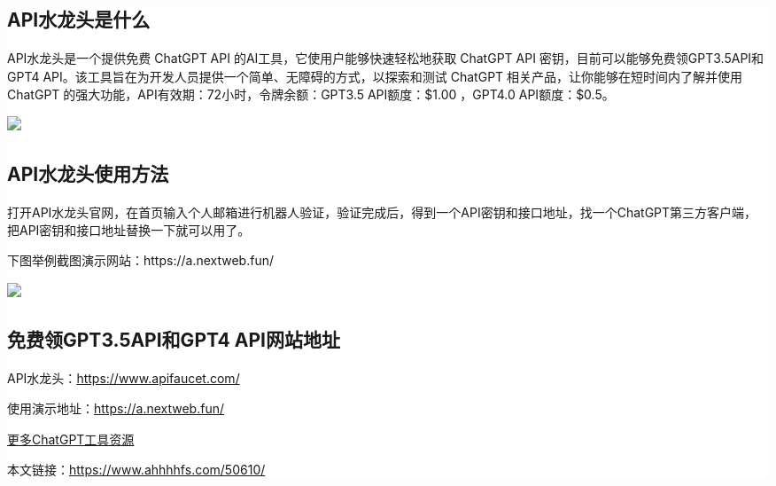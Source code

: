 <h2><span id="API_shui_long_tou_shi_shen_me">API水龙头是什么</span></h2><p>API水龙头是一个提供免费 ChatGPT API 的AI工具，它使用户能够快速轻松地获取 ChatGPT API 密钥，目前可以能够免费领GPT3.5API和GPT4 API。该工具旨在为开发人员提供一个简单、无障碍的方式，以探索和测试 ChatGPT 相关产品，让你能够在短时间内了解并使用 ChatGPT 的强大功能，API有效期：72小时，令牌余额：GPT3.5 API额度：$1.00 ，GPT4.0 API额度：$0.5。</p><p><a href="https://www.ahhhhfs.com/wp-content/uploads/2023/11/API%E6%B0%B4%E9%BE%99%E5%A4%B4-%E5%85%8D%E8%B4%B9%E9%A2%86GPT3.5API%E5%92%8CGPT4-API.jpg"><img src="https://www.ahhhhfs.com/wp-content/uploads/2023/11/API%E6%B0%B4%E9%BE%99%E5%A4%B4-%E5%85%8D%E8%B4%B9%E9%A2%86GPT3.5API%E5%92%8CGPT4-API.jpg" referrerpolicy="no-referrer"></a></p><h2><span id="API_shui_long_tou_shi_yong_fang_fa">API水龙头使用方法</span></h2><p>打开API水龙头官网，在首页输入个人邮箱进行机器人验证，验证完成后，得到一个API密钥和接口地址，找一个ChatGPT第三方客户端，把API密钥和接口地址替换一下就可以用了。</p><p>下图举例截图演示网站：https://a.nextweb.fun/</p><p><a href="https://www.ahhhhfs.com/wp-content/uploads/2023/11/API%E6%B0%B4%E9%BE%99%E5%A4%B4-%E5%85%8D%E8%B4%B9%E9%A2%86GPT3.5API%E5%92%8CGPT4-API-%E4%BD%BF%E7%94%A8%E6%BC%94%E7%A4%BA-scaled.jpg"><img src="https://www.ahhhhfs.com/wp-content/uploads/2023/11/API%E6%B0%B4%E9%BE%99%E5%A4%B4-%E5%85%8D%E8%B4%B9%E9%A2%86GPT3.5API%E5%92%8CGPT4-API-%E4%BD%BF%E7%94%A8%E6%BC%94%E7%A4%BA-scaled.jpg" referrerpolicy="no-referrer"></a></p><h2><span id="mian_fei_lingGPT35API_heGPT4_API_wang_zhan_de_zhi">免费领GPT3.5API和GPT4 API网站地址</span></h2><p>API水龙头：<a href="https://www.apifaucet.com/" target="_blank" rel="nofollow noopener noreferrer">https://www.apifaucet.com/</a></p><p>使用演示地址：<a href="https://a.nextweb.fun/" target="_blank" rel="nofollow noopener noreferrer">https://a.nextweb.fun/</a></p><p><a href="https://www.ahhhhfs.com/?cat=&amp;s=chatgpt">更多ChatGPT工具资源</a></p><p>本文链接：<a title="API水龙头-免费领GPT3.5API和GPT4 API" href="https://www.ahhhhfs.com/50610/" target="_blank">https://www.ahhhhfs.com/50610/</a></p>


